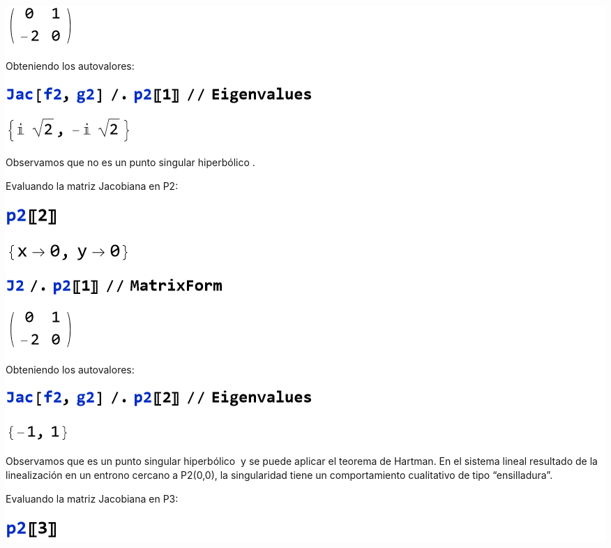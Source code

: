 ![parcial_70.png](HTMLFiles/parcial_70.png)

Obteniendo los autovalores:

![parcial_71.png](HTMLFiles/parcial_71.png)

![parcial_72.png](HTMLFiles/parcial_72.png)

Observamos que no es un punto singular hiperbólico .  

Evaluando la matriz Jacobiana en P2:

![parcial_73.png](HTMLFiles/parcial_73.png)

![parcial_74.png](HTMLFiles/parcial_74.png)

![parcial_75.png](HTMLFiles/parcial_75.png)

![parcial_76.png](HTMLFiles/parcial_76.png)

Obteniendo los autovalores:

![parcial_77.png](HTMLFiles/parcial_77.png)

![parcial_78.png](HTMLFiles/parcial_78.png)

Observamos que es un punto singular hiperbólico  y se puede aplicar el teorema de Hartman. En el sistema lineal resultado de la linealización en un entrono cercano a P2(0,0), la singularidad tiene un comportamiento cualitativo de tipo “ensilladura”.

Evaluando la matriz Jacobiana en P3:

![parcial_79.png](HTMLFiles/parcial_79.png)
